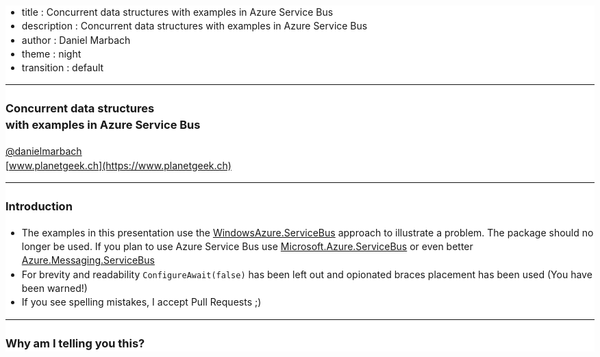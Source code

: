- title : Concurrent data structures with examples in Azure Service Bus
- description : Concurrent data structures with examples in Azure Service Bus
- author : Daniel Marbach
- theme : night
- transition : default

***

### Concurrent data structures <br /> with examples in Azure Service Bus

[@danielmarbach](https://www.twitter.com/danielmarbach)<br />
[www.planetgeek.ch](https://www.planetgeek.ch)

---

### Introduction

- The examples in this presentation use the [WindowsAzure.ServiceBus](https://www.nuget.org/packages/WindowsAzure.ServiceBus/) approach to illustrate a problem. The package should no longer be used. If you plan to use Azure Service Bus use [Microsoft.Azure.ServiceBus](https://www.nuget.org/packages/Microsoft.Azure.ServiceBus/) or even better [Azure.Messaging.ServiceBus](https://www.nuget.org/packages/Azure.Messaging.ServiceBus)
- For brevity and readability `ConfigureAwait(false)` has been left out and opionated braces placement has been used (You have been warned!)
- If you see spelling mistakes, I accept Pull Requests ;)

---

### Why am I telling you this?
